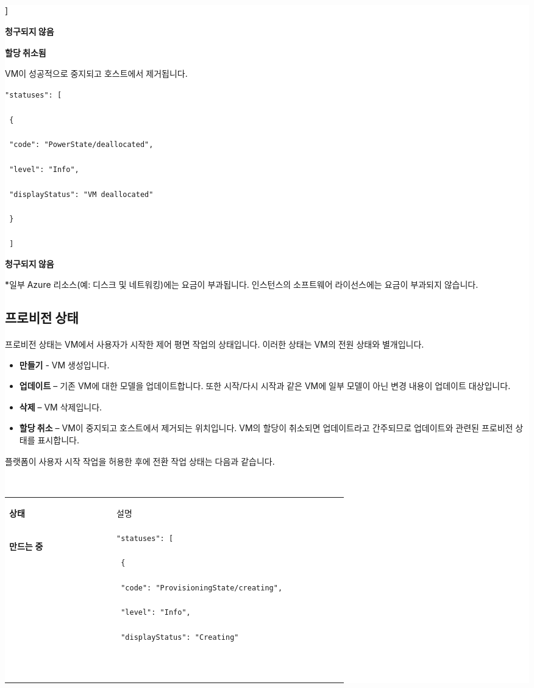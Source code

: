  ]</code><br>
</td>
<td>
<p><b>청구되지 않음</b></p>
</td>
</tr>
<tr>
<td>
<p><b>할당 취소됨</b></p>
</td>
<td>
<p>VM이 성공적으로 중지되고 호스트에서 제거됩니다. </p>
<code>"statuses": [<br>
 {<br>
 "code": "PowerState/deallocated",<br>
 "level": "Info",<br>
 "displayStatus": "VM deallocated"<br>
 }<br>
 ]</code><br>
</td>
<td>
<p><b>청구되지 않음</b></p>
</td>
</tr>
</tbody>
</table>


&#42;일부 Azure 리소스(예: 디스크 및 네트워킹)에는 요금이 부과됩니다. 인스턴스의 소프트웨어 라이선스에는 요금이 부과되지 않습니다.

## <a name="provisioning-states"></a>프로비전 상태

프로비전 상태는 VM에서 사용자가 시작한 제어 평면 작업의 상태입니다. 이러한 상태는 VM의 전원 상태와 별개입니다.

- **만들기** - VM 생성입니다.

- **업데이트** – 기존 VM에 대한 모델을 업데이트합니다. 또한 시작/다시 시작과 같은 VM에 일부 모델이 아닌 변경 내용이 업데이트 대상입니다.

- **삭제** – VM 삭제입니다.

- **할당 취소** – VM이 중지되고 호스트에서 제거되는 위치입니다. VM의 할당이 취소되면 업데이트라고 간주되므로 업데이트와 관련된 프로비전 상태를 표시합니다.



플랫폼이 사용자 시작 작업을 허용한 후에 전환 작업 상태는 다음과 같습니다.

<br>

<table>
<tbody>
<tr>
<td width="162">
<p><b>상태</b></p>
</td>
<td width="366">
<p>설명</p>
</td>
</tr>
<tr>
<td width="162">
<p><b>만드는 중</b></p>
</td>
<td width="366">
<code>"statuses": [<br>
 {<br>
 "code": "ProvisioningState/creating",<br>
 "level": "Info",<br>
 "displayStatus": "Creating"<br>